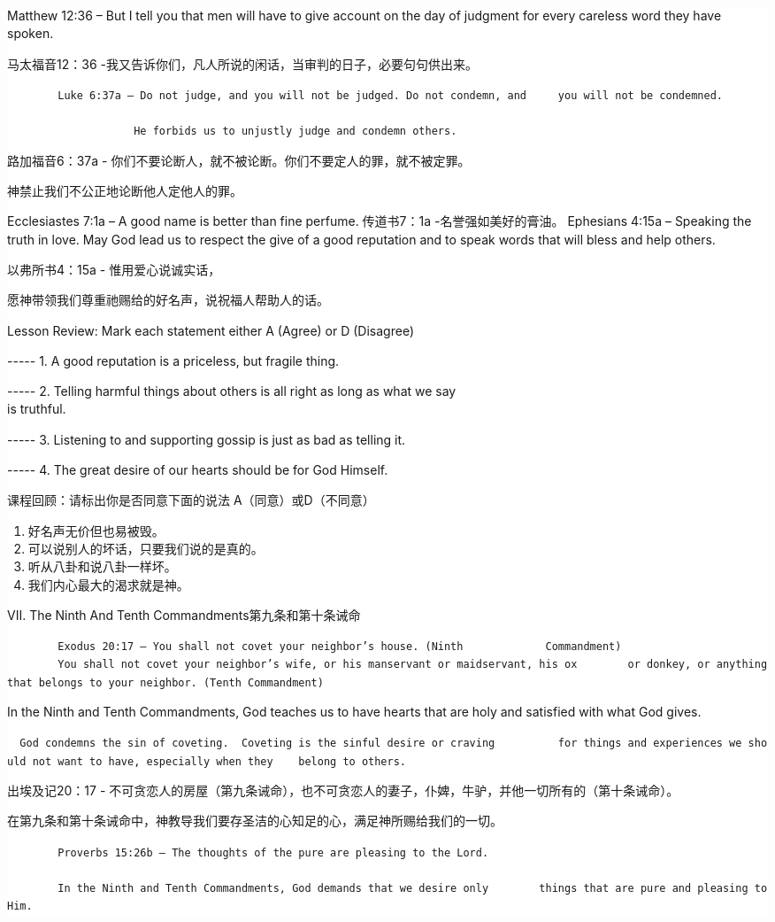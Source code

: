 Matthew 12:36 – But I tell you that men will have to give account on the day of judgment for every careless word they have spoken.

马太福音12：36 -我又告诉你们，凡人所说的闲话，当审判的日子，必要句句供出来。

            Luke 6:37a – Do not judge, and you will not be judged. Do not condemn, and     you will not be condemned.

                        He forbids us to unjustly judge and condemn others.

路加福音6：37a - 你们不要论断人，就不被论断。你们不要定人的罪，就不被定罪。

神禁止我们不公正地论断他人定他人的罪。

Ecclesiastes 7:1a – A good name is better than fine perfume.
传道书7：1a -名誉强如美好的膏油。
Ephesians 4:15a – Speaking the truth in love.
May God lead us to respect the give of a good reputation and to speak words that will bless and help others.

以弗所书4：15a - 惟用爱心说诚实话，

愿神带领我们尊重祂赐给的好名声，说祝福人帮助人的话。

Lesson Review:  Mark each statement either A (Agree) or D (Disagree)

----- 1.  A good reputation is a priceless, but fragile thing.

----- 2.  Telling harmful things about others is all right as long as what we say          
                 is truthful.

----- 3.  Listening to and supporting gossip is just as bad as telling it.

----- 4. The great desire of our hearts should be for God Himself.   

课程回顾：请标出你是否同意下面的说法 A（同意）或D（不同意）

1.    好名声无价但也易被毁。
2.    可以说别人的坏话，只要我们说的是真的。
3.    听从八卦和说八卦一样坏。
4.    我们内心最大的渴求就是神。


VII.      The Ninth And Tenth Commandments第九条和第十条诫命

            Exodus 20:17 – You shall not covet your neighbor’s house. (Ninth             Commandment)
            You shall not covet your neighbor’s wife, or his manservant or maidservant, his ox        or donkey, or anything that belongs to your neighbor. (Tenth Commandment)

In the Ninth and Tenth Commandments, God teaches us to have hearts that      are holy and satisfied with what God gives.

      God condemns the sin of coveting.  Coveting is the sinful desire or craving          for things and experiences we should not want to have, especially when they    belong to others.
出埃及记20：17 - 不可贪恋人的房屋（第九条诫命），也不可贪恋人的妻子，仆婢，牛驴，并他一切所有的（第十条诫命）。

在第九条和第十条诫命中，神教导我们要存圣洁的心知足的心，满足神所赐给我们的一切。

            Proverbs 15:26b – The thoughts of the pure are pleasing to the Lord.

            In the Ninth and Tenth Commandments, God demands that we desire only        things that are pure and pleasing to Him.
